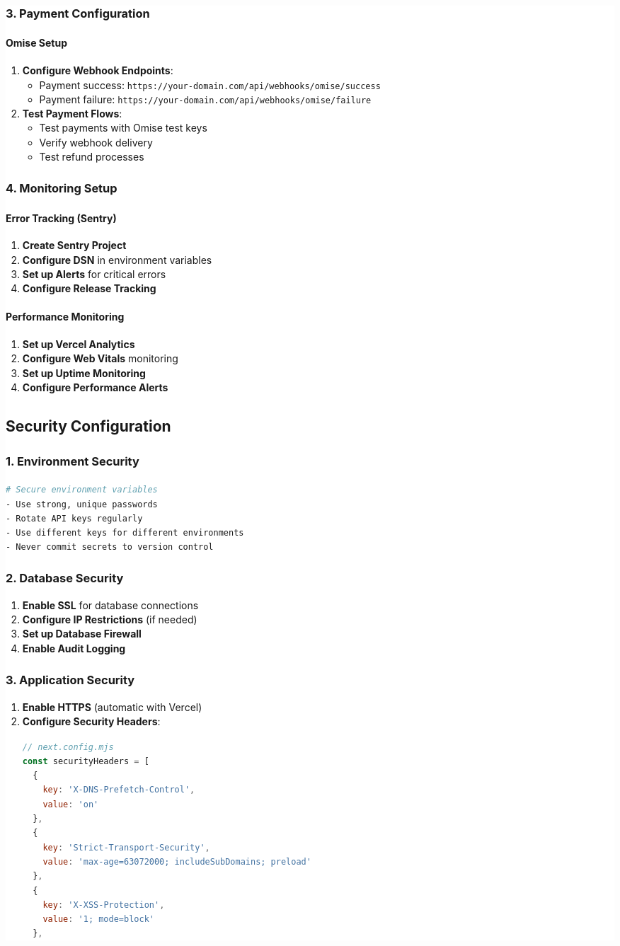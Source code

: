 ### 3. Payment Configuration

#### Omise Setup
1. **Configure Webhook Endpoints**:
   - Payment success: `https://your-domain.com/api/webhooks/omise/success`
   - Payment failure: `https://your-domain.com/api/webhooks/omise/failure`
2. **Test Payment Flows**:
   - Test payments with Omise test keys
   - Verify webhook delivery
   - Test refund processes

### 4. Monitoring Setup

#### Error Tracking (Sentry)
1. **Create Sentry Project**
2. **Configure DSN** in environment variables
3. **Set up Alerts** for critical errors
4. **Configure Release Tracking**

#### Performance Monitoring
1. **Set up Vercel Analytics**
2. **Configure Web Vitals** monitoring
3. **Set up Uptime Monitoring**
4. **Configure Performance Alerts**

## Security Configuration

### 1. Environment Security

```bash
# Secure environment variables
- Use strong, unique passwords
- Rotate API keys regularly
- Use different keys for different environments
- Never commit secrets to version control
```

### 2. Database Security

1. **Enable SSL** for database connections
2. **Configure IP Restrictions** (if needed)
3. **Set up Database Firewall**
4. **Enable Audit Logging**

### 3. Application Security

1. **Enable HTTPS** (automatic with Vercel)
2. **Configure Security Headers**:
   ```javascript
   // next.config.mjs
   const securityHeaders = [
     {
       key: 'X-DNS-Prefetch-Control',
       value: 'on'
     },
     {
       key: 'Strict-Transport-Security',
       value: 'max-age=63072000; includeSubDomains; preload'
     },
     {
       key: 'X-XSS-Protection',
       value: '1; mode=block'
     },
   ```
